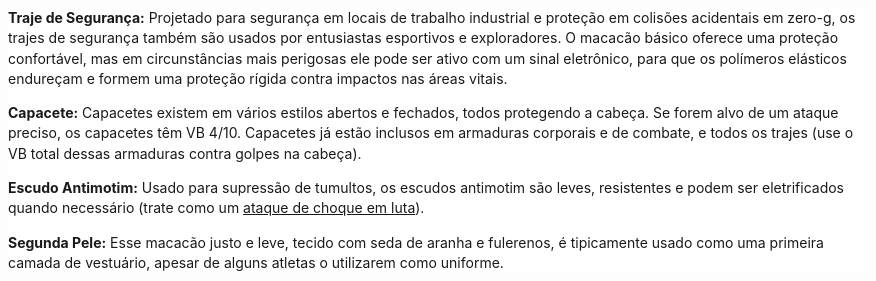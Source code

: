 **Traje de Segurança:** Projetado para segurança em locais de trabalho industrial e proteção em colisões acidentais em zero-g, os trajes de segurança também são usados por entusiastas esportivos e exploradores. O macacão básico oferece uma proteção confortável, mas em circunstâncias mais perigosas ele pode ser ativo com um sinal eletrônico, para que os polímeros elásticos endureçam e formem uma proteção rígida contra impactos nas áreas vitais.

**Capacete:** Capacetes existem em vários estilos abertos e fechados, todos protegendo a cabeça. Se forem alvo de um ataque preciso, os capacetes têm VB 4/10. Capacetes já estão inclusos em armaduras corporais e de combate, e todos os trajes (use o VB total dessas armaduras contra golpes na cabeça).

**Escudo Antimotim:** Usado para supressão de tumultos, os escudos antimotim são leves, resistentes e podem ser eletrificados quando necessário (trate como um [ataque de choque em luta](15-special-attacks.md#shock-attacks)).

**Segunda Pele:** Esse macacão justo e leve, tecido com seda de aranha e fulerenos, é tipicamente usado como uma primeira camada de vestuário, apesar de alguns atletas o utilizarem como uniforme.


